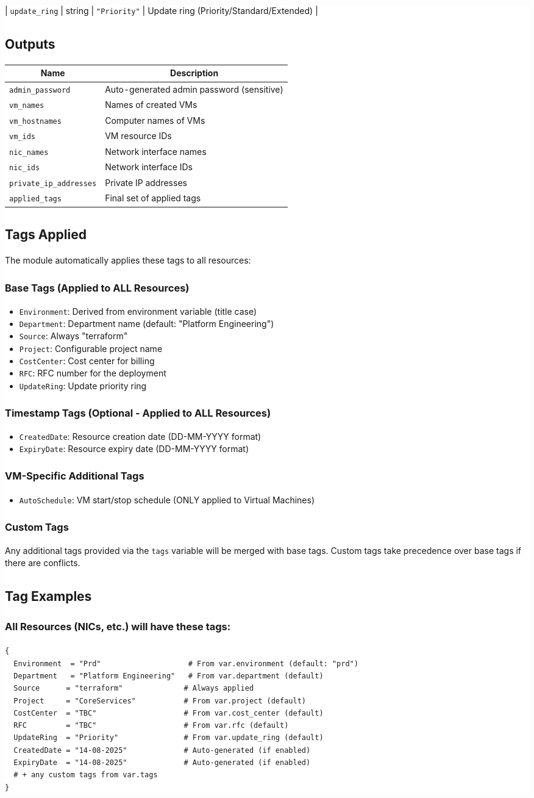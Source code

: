 | `update_ring` | string | `"Priority"` | Update ring (Priority/Standard/Extended) |

## Outputs

| Name | Description |
|------|-------------|
| `admin_password` | Auto-generated admin password (sensitive) |
| `vm_names` | Names of created VMs |
| `vm_hostnames` | Computer names of VMs |
| `vm_ids` | VM resource IDs |
| `nic_names` | Network interface names |
| `nic_ids` | Network interface IDs |
| `private_ip_addresses` | Private IP addresses |
| `applied_tags` | Final set of applied tags |

## Tags Applied

The module automatically applies these tags to all resources:

### Base Tags (Applied to ALL Resources)
- `Environment`: Derived from environment variable (title case)
- `Department`: Department name (default: "Platform Engineering")
- `Source`: Always "terraform"
- `Project`: Configurable project name
- `CostCenter`: Cost center for billing
- `RFC`: RFC number for the deployment
- `UpdateRing`: Update priority ring

### Timestamp Tags (Optional - Applied to ALL Resources)
- `CreatedDate`: Resource creation date (DD-MM-YYYY format)
- `ExpiryDate`: Resource expiry date (DD-MM-YYYY format)

### VM-Specific Additional Tags
- `AutoSchedule`: VM start/stop schedule (ONLY applied to Virtual Machines)

### Custom Tags
Any additional tags provided via the `tags` variable will be merged with base tags. Custom tags take precedence over base tags if there are conflicts.

## Tag Examples

### All Resources (NICs, etc.) will have these tags:
```hcl
{
  Environment  = "Prd"                    # From var.environment (default: "prd")
  Department   = "Platform Engineering"   # From var.department (default)
  Source      = "terraform"              # Always applied
  Project     = "CoreServices"           # From var.project (default)
  CostCenter  = "TBC"                    # From var.cost_center (default)
  RFC         = "TBC"                    # From var.rfc (default)
  UpdateRing  = "Priority"               # From var.update_ring (default)
  CreatedDate = "14-08-2025"             # Auto-generated (if enabled)
  ExpiryDate  = "14-08-2025"             # Auto-generated (if enabled)
  # + any custom tags from var.tags
}
```